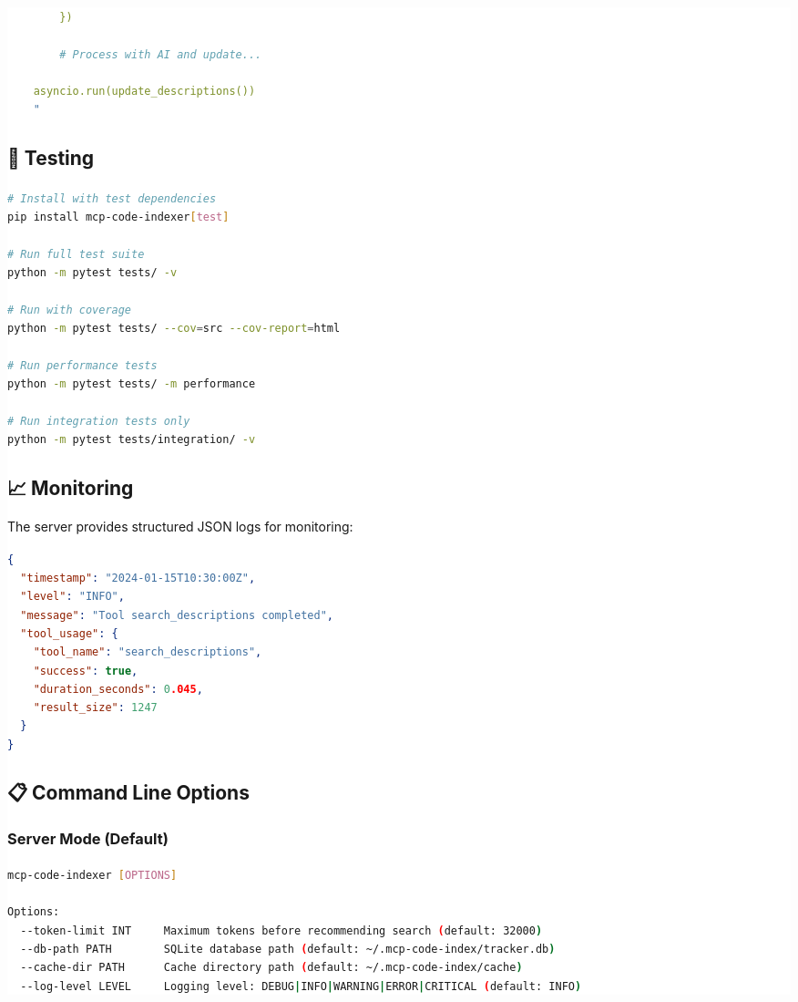 ```yaml
        })
        
        # Process with AI and update...
    
    asyncio.run(update_descriptions())
    "
```

## 🧪 Testing

```bash
# Install with test dependencies
pip install mcp-code-indexer[test]

# Run full test suite
python -m pytest tests/ -v

# Run with coverage
python -m pytest tests/ --cov=src --cov-report=html

# Run performance tests
python -m pytest tests/ -m performance

# Run integration tests only
python -m pytest tests/integration/ -v
```

## 📈 Monitoring

The server provides structured JSON logs for monitoring:

```json
{
  "timestamp": "2024-01-15T10:30:00Z",
  "level": "INFO",
  "message": "Tool search_descriptions completed",
  "tool_usage": {
    "tool_name": "search_descriptions",
    "success": true,
    "duration_seconds": 0.045,
    "result_size": 1247
  }
}
```

## 📋 Command Line Options

### Server Mode (Default)
```bash
mcp-code-indexer [OPTIONS]

Options:
  --token-limit INT     Maximum tokens before recommending search (default: 32000)
  --db-path PATH        SQLite database path (default: ~/.mcp-code-index/tracker.db)
  --cache-dir PATH      Cache directory path (default: ~/.mcp-code-index/cache)
  --log-level LEVEL     Logging level: DEBUG|INFO|WARNING|ERROR|CRITICAL (default: INFO)
```
